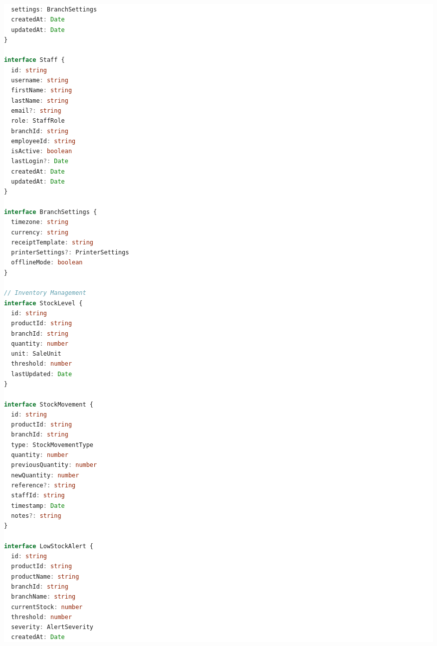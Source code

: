 ```typescript
  settings: BranchSettings
  createdAt: Date
  updatedAt: Date
}

interface Staff {
  id: string
  username: string
  firstName: string
  lastName: string
  email?: string
  role: StaffRole
  branchId: string
  employeeId: string
  isActive: boolean
  lastLogin?: Date
  createdAt: Date
  updatedAt: Date
}

interface BranchSettings {
  timezone: string
  currency: string
  receiptTemplate: string
  printerSettings?: PrinterSettings
  offlineMode: boolean
}

// Inventory Management
interface StockLevel {
  id: string
  productId: string
  branchId: string
  quantity: number
  unit: SaleUnit
  threshold: number
  lastUpdated: Date
}

interface StockMovement {
  id: string
  productId: string
  branchId: string
  type: StockMovementType
  quantity: number
  previousQuantity: number
  newQuantity: number
  reference?: string
  staffId: string
  timestamp: Date
  notes?: string
}

interface LowStockAlert {
  id: string
  productId: string
  productName: string
  branchId: string
  branchName: string
  currentStock: number
  threshold: number
  severity: AlertSeverity
  createdAt: Date
```